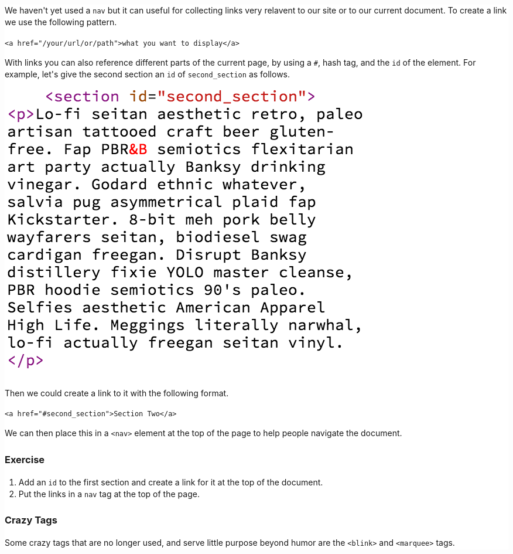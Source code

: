 We haven't yet used a `nav` but it can useful for collecting links very relavent to our site or to our current document. To create a link we use the following pattern.


	<a href="/your/url/or/path">what you want to display</a>
	


With links you can also reference different parts of the current page, by using a `#`, hash tag, and the `id` of the element. For example, let's give the second section an `id` of `second_section` as follows.

<img src="id_element_html.png">


Then we could create a link to it with the following format.

	<a href="#second_section">Section Two</a>
	
We can then place this in a `<nav>` element at the top of the page to help people navigate the document.

### Exercise

1. Add an `id` to the first section and create a link for it at the top of the document.
2. Put the links in a `nav` tag at the top of the page.

### Crazy Tags

Some crazy tags that are no longer used, and serve little purpose beyond humor are the `<blink>` and `<marquee>` tags.
